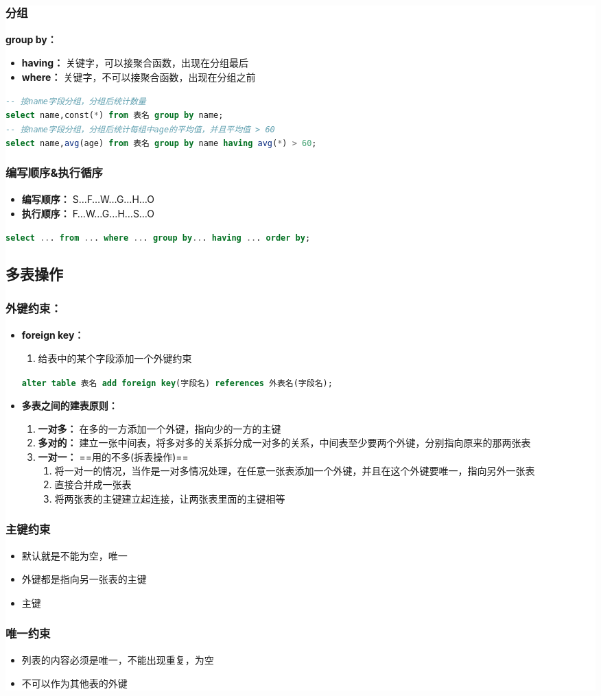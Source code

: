 ### 分组

__group by：__

* __having：__ 关键字，可以接聚合函数，出现在分组最后
* __where：__ 关键字，不可以接聚合函数，出现在分组之前

```sql
-- 按name字段分组，分组后统计数量
select name,const(*) from 表名 group by name;
-- 按name字段分组，分组后统计每组中age的平均值，并且平均值 > 60
select name,avg(age) from 表名 group by name having avg(*) > 60;
```

### 编写顺序&执行循序

* __编写顺序：__ S…F…W…G…H…O
* __执行顺序：__ F…W…G…H…S…O

```sql
select ... from ... where ... group by... having ... order by;
```

## 多表操作

### 外键约束：

* __foreign key：__

  1. 给表中的某个字段添加一个外键约束

  ```sql
  alter table 表名 add foreign key(字段名) references 外表名(字段名);
  ```

* __多表之间的建表原则：__
  1. __一对多：__ 在多的一方添加一个外键，指向少的一方的主键
  2. __多对的：__ 建立一张中间表，将多对多的关系拆分成一对多的关系，中间表至少要两个外键，分别指向原来的那两张表
  3. __一对一：__ ==用的不多(拆表操作)==
     1. 将一对一的情况，当作是一对多情况处理，在任意一张表添加一个外键，并且在这个外键要唯一，指向另外一张表
     2. 直接合并成一张表
     3. 将两张表的主键建立起连接，让两张表里面的主键相等

### 主键约束

* 默认就是不能为空，唯一

* 外键都是指向另一张表的主键
* 主键

### 唯一约束

* 列表的内容必须是唯一，不能出现重复，为空

* 不可以作为其他表的外键
